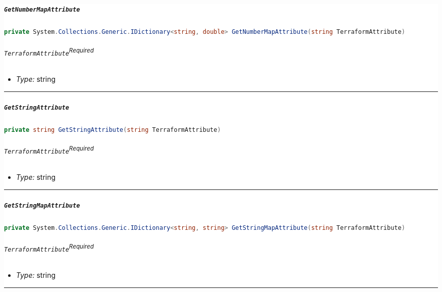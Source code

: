 ##### `GetNumberMapAttribute` <a name="GetNumberMapAttribute" id="@cdktf/provider-gitlab.dataGitlabProjectEnvironments.DataGitlabProjectEnvironmentsEnvironmentsOutputReference.getNumberMapAttribute"></a>

```csharp
private System.Collections.Generic.IDictionary<string, double> GetNumberMapAttribute(string TerraformAttribute)
```

###### `TerraformAttribute`<sup>Required</sup> <a name="TerraformAttribute" id="@cdktf/provider-gitlab.dataGitlabProjectEnvironments.DataGitlabProjectEnvironmentsEnvironmentsOutputReference.getNumberMapAttribute.parameter.terraformAttribute"></a>

- *Type:* string

---

##### `GetStringAttribute` <a name="GetStringAttribute" id="@cdktf/provider-gitlab.dataGitlabProjectEnvironments.DataGitlabProjectEnvironmentsEnvironmentsOutputReference.getStringAttribute"></a>

```csharp
private string GetStringAttribute(string TerraformAttribute)
```

###### `TerraformAttribute`<sup>Required</sup> <a name="TerraformAttribute" id="@cdktf/provider-gitlab.dataGitlabProjectEnvironments.DataGitlabProjectEnvironmentsEnvironmentsOutputReference.getStringAttribute.parameter.terraformAttribute"></a>

- *Type:* string

---

##### `GetStringMapAttribute` <a name="GetStringMapAttribute" id="@cdktf/provider-gitlab.dataGitlabProjectEnvironments.DataGitlabProjectEnvironmentsEnvironmentsOutputReference.getStringMapAttribute"></a>

```csharp
private System.Collections.Generic.IDictionary<string, string> GetStringMapAttribute(string TerraformAttribute)
```

###### `TerraformAttribute`<sup>Required</sup> <a name="TerraformAttribute" id="@cdktf/provider-gitlab.dataGitlabProjectEnvironments.DataGitlabProjectEnvironmentsEnvironmentsOutputReference.getStringMapAttribute.parameter.terraformAttribute"></a>

- *Type:* string

---